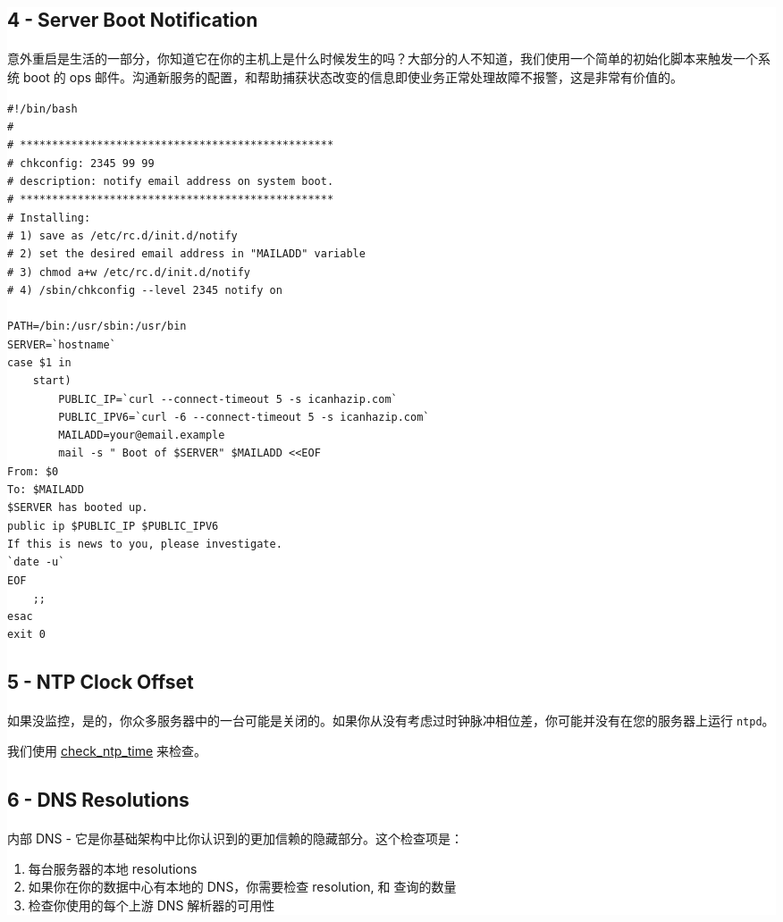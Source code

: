 
## 4 - Server Boot Notification

意外重启是生活的一部分，你知道它在你的主机上是什么时候发生的吗？大部分的人不知道，我们使用一个简单的初始化脚本来触发一个系统 boot 的 ops 邮件。沟通新服务的配置，和帮助捕获状态改变的信息即使业务正常处理故障不报警，这是非常有价值的。

```
#!/bin/bash
#
# *************************************************
# chkconfig: 2345 99 99
# description: notify email address on system boot.
# *************************************************
# Installing:
# 1) save as /etc/rc.d/init.d/notify
# 2) set the desired email address in "MAILADD" variable
# 3) chmod a+w /etc/rc.d/init.d/notify
# 4) /sbin/chkconfig --level 2345 notify on
 
PATH=/bin:/usr/sbin:/usr/bin
SERVER=`hostname`
case $1 in
    start)
        PUBLIC_IP=`curl --connect-timeout 5 -s icanhazip.com`
        PUBLIC_IPV6=`curl -6 --connect-timeout 5 -s icanhazip.com`
        MAILADD=your@email.example
        mail -s " Boot of $SERVER" $MAILADD <<EOF
From: $0
To: $MAILADD
$SERVER has booted up.
public ip $PUBLIC_IP $PUBLIC_IPV6
If this is news to you, please investigate.
`date -u`
EOF
    ;;
esac
exit 0
```

## 5 - NTP Clock Offset

如果没监控，是的，你众多服务器中的一台可能是关闭的。如果你从没有考虑过时钟脉冲相位差，你可能并没有在您的服务器上运行 `ntpd`。

我们使用 [check_ntp_time][5] 来检查。

## 6 - DNS Resolutions

内部 DNS - 它是你基础架构中比你认识到的更加信赖的隐藏部分。这个检查项是：

 1. 每台服务器的本地 resolutions
 2. 如果你在你的数据中心有本地的 DNS，你需要检查  resolution, 和 查询的数量
 3. 检查你使用的每个上游 DNS 解析器的可用性


  [1]: http://twitter.com/bitly
  [2]: http://word.bitly.com/post/74839060954/ten-things-to-monitor
  [3]: http://word.bitly.com/post/67486390974/networking-traffic-control
  [4]: http://monolight.cc/2011/08/flow-control-flaw-in-broadcom-bcm5709-nics-and-bcm56xxx-switches/
  [5]: http://www.nagios-plugins.org/doc/man/check_ntp_time.html
  [6]: http://wiki.nginx.org/CoreModule#worker_rlimit_nofile